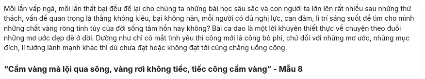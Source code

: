 Mỗi lần vấp ngã, mỗi lần thất bại đều để lại cho chúng ta những bài học sâu sắc và con người ta lớn lên rất nhiều sau những thử thách, vấn đề quan trọng là thắng không kiêu, bại không nản, mỗi người có đủ nghị lực, can đảm, lí trí sáng suốt để tìm cho mình những chất vàng ròng tinh túy của đời sống tâm hồn hay không?
Bài ca dao là một lời khuyên thiết thực về chuyện theo đuổi những mơ ước đẹp đẽ ở đời. Dường như chỉ có mất tình yêu thì công mới là công bỏ phí, chứ đối với những mơ ước, những mục đích, lí tưởng lành mạnh khác thì dù chưa đạt hoặc không đạt tới cũng chẳng uổng công.
### “Cầm vàng mà lội qua sông, vàng rơi không tiếc, tiếc công cầm vàng” - Mẫu 8
